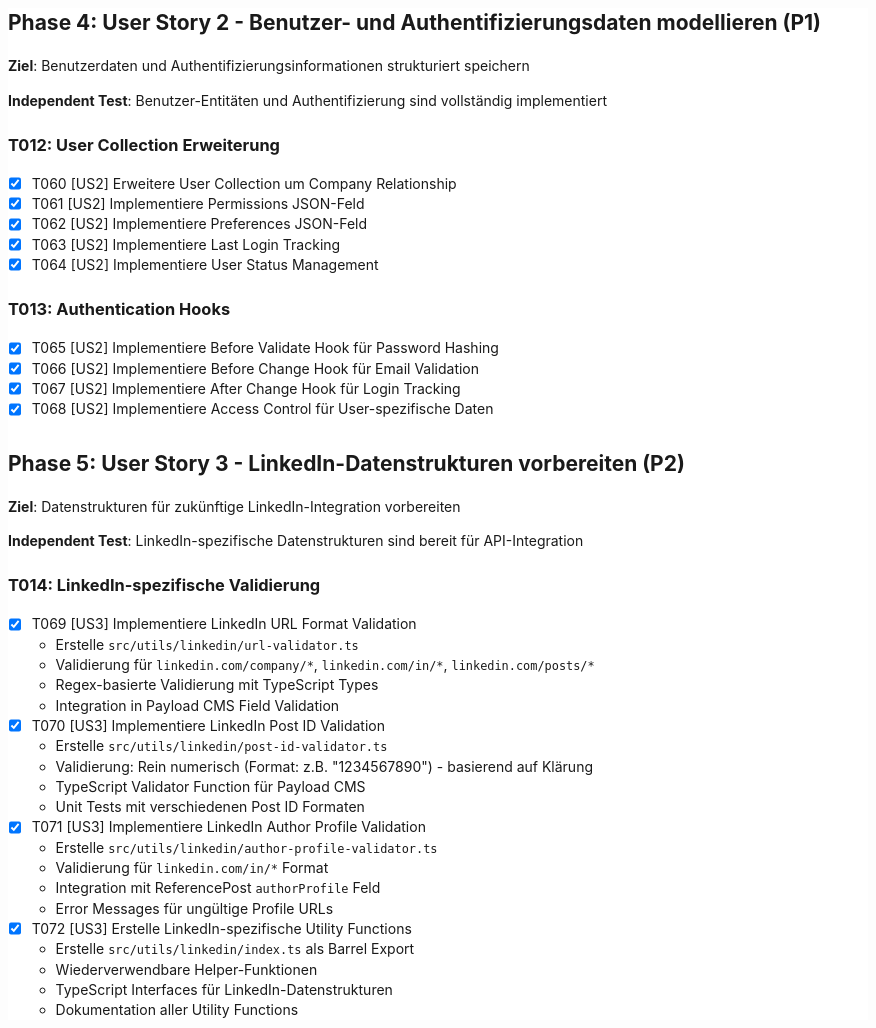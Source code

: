 ## Phase 4: User Story 2 - Benutzer- und Authentifizierungsdaten modellieren (P1)

**Ziel**: Benutzerdaten und Authentifizierungsinformationen strukturiert speichern

**Independent Test**: Benutzer-Entitäten und Authentifizierung sind vollständig implementiert

### T012: User Collection Erweiterung

- [x] T060 [US2] Erweitere User Collection um Company Relationship
- [x] T061 [US2] Implementiere Permissions JSON-Feld
- [x] T062 [US2] Implementiere Preferences JSON-Feld
- [x] T063 [US2] Implementiere Last Login Tracking
- [x] T064 [US2] Implementiere User Status Management

### T013: Authentication Hooks

- [x] T065 [US2] Implementiere Before Validate Hook für Password Hashing
- [x] T066 [US2] Implementiere Before Change Hook für Email Validation
- [x] T067 [US2] Implementiere After Change Hook für Login Tracking
- [x] T068 [US2] Implementiere Access Control für User-spezifische Daten

## Phase 5: User Story 3 - LinkedIn-Datenstrukturen vorbereiten (P2)

**Ziel**: Datenstrukturen für zukünftige LinkedIn-Integration vorbereiten

**Independent Test**: LinkedIn-spezifische Datenstrukturen sind bereit für API-Integration

### T014: LinkedIn-spezifische Validierung

- [x] T069 [US3] Implementiere LinkedIn URL Format Validation
  - Erstelle `src/utils/linkedin/url-validator.ts`
  - Validierung für `linkedin.com/company/*`, `linkedin.com/in/*`, `linkedin.com/posts/*`
  - Regex-basierte Validierung mit TypeScript Types
  - Integration in Payload CMS Field Validation
- [x] T070 [US3] Implementiere LinkedIn Post ID Validation
  - Erstelle `src/utils/linkedin/post-id-validator.ts`
  - Validierung: Rein numerisch (Format: z.B. "1234567890") - basierend auf Klärung
  - TypeScript Validator Function für Payload CMS
  - Unit Tests mit verschiedenen Post ID Formaten
- [x] T071 [US3] Implementiere LinkedIn Author Profile Validation
  - Erstelle `src/utils/linkedin/author-profile-validator.ts`
  - Validierung für `linkedin.com/in/*` Format
  - Integration mit ReferencePost `authorProfile` Feld
  - Error Messages für ungültige Profile URLs
- [x] T072 [US3] Erstelle LinkedIn-spezifische Utility Functions
  - Erstelle `src/utils/linkedin/index.ts` als Barrel Export
  - Wiederverwendbare Helper-Funktionen
  - TypeScript Interfaces für LinkedIn-Datenstrukturen
  - Dokumentation aller Utility Functions
